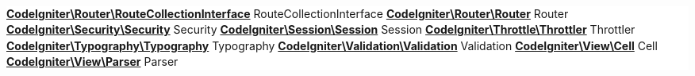 <tr>
<td>
<a href="../../../../../../api/vendor/codeigniter4/framework/system/Router/RouteCollectionInterface.md"><strong>CodeIgniter\Router\RouteCollectionInterface</strong></a>
</td>
<td>RouteCollectionInterface</td>
</tr>
<tr>
<td>
<a href="../../../../../../api/vendor/codeigniter4/framework/system/Router/Router.md"><strong>CodeIgniter\Router\Router</strong></a>
</td>
<td>Router</td>
</tr>
<tr>
<td>
<a href="../../../../../../api/vendor/codeigniter4/framework/system/Security/Security.md"><strong>CodeIgniter\Security\Security</strong></a>
</td>
<td>Security</td>
</tr>
<tr>
<td>
<a href="../../../../../../api/vendor/codeigniter4/framework/system/Session/Session.md"><strong>CodeIgniter\Session\Session</strong></a>
</td>
<td>Session</td>
</tr>
<tr>
<td>
<a href="../../../../../../api/vendor/codeigniter4/framework/system/Throttle/Throttler.md"><strong>CodeIgniter\Throttle\Throttler</strong></a>
</td>
<td>Throttler</td>
</tr>
<tr>
<td>
<a href="../../../../../../api/vendor/codeigniter4/framework/system/Typography/Typography.md"><strong>CodeIgniter\Typography\Typography</strong></a>
</td>
<td>Typography</td>
</tr>
<tr>
<td>
<a href="../../../../../../api/vendor/codeigniter4/framework/system/Validation/Validation.md"><strong>CodeIgniter\Validation\Validation</strong></a>
</td>
<td>Validation</td>
</tr>
<tr>
<td>
<a href="../../../../../../api/vendor/codeigniter4/framework/system/View/Cell.md"><strong>CodeIgniter\View\Cell</strong></a>
</td>
<td>Cell</td>
</tr>
<tr>
<td>
<a href="../../../../../../api/vendor/codeigniter4/framework/system/View/Parser.md"><strong>CodeIgniter\View\Parser</strong></a>
</td>
<td>Parser</td>
</tr>
<tr>